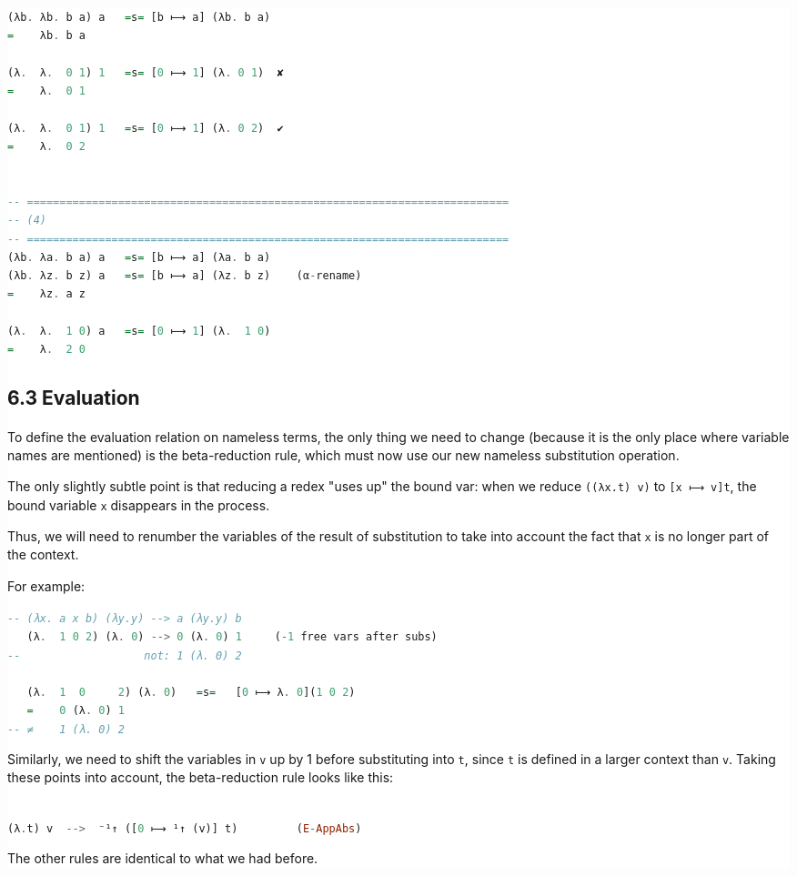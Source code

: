```hs
(λb. λb. b a) a   =s= [b ⟼ a] (λb. b a)
=    λb. b a

(λ.  λ.  0 1) 1   =s= [0 ⟼ 1] (λ. 0 1)  ✘
=    λ.  0 1

(λ.  λ.  0 1) 1   =s= [0 ⟼ 1] (λ. 0 2)  ✔
=    λ.  0 2


-- ==========================================================================
-- (4)
-- ==========================================================================
(λb. λa. b a) a   =s= [b ⟼ a] (λa. b a)
(λb. λz. b z) a   =s= [b ⟼ a] (λz. b z)    (α-rename)
=    λz. a z

(λ.  λ.  1 0) a   =s= [0 ⟼ 1] (λ.  1 0)
=    λ.  2 0
```


## 6.3 Evaluation

To define the evaluation relation on nameless terms, the only thing we need to change (because it is the only place where variable names are mentioned) is the beta-reduction rule, which must now use our new nameless substitution operation.

The only slightly subtle point is that reducing a redex "uses up" the bound var: when we reduce `((λx.t) v)` to `[x ⟼ v]t`, the bound variable `x` disappears in the process.

Thus, we will need to renumber the variables of the result of substitution to take into account the fact that `x` is no longer part of the context.

For example:

```hs
-- (λx. a x b) (λy.y) --> a (λy.y) b
   (λ.  1 0 2) (λ. 0) --> 0 (λ. 0) 1     (-1 free vars after subs)
--                   not: 1 (λ. 0) 2

   (λ.  1  0     2) (λ. 0)   =s=   [0 ⟼ λ. 0](1 0 2)
   =    0 (λ. 0) 1
-- ≠    1 (λ. 0) 2
```


Similarly, we need to shift the variables in `v` up by 1 before substituting into `t`, since `t` is defined in a larger context than `v`. Taking these points into account, the beta-reduction rule looks like this:

```hs

(λ.t) v  -->  ⁻¹↑ ([0 ⟼ ¹↑ (v)] t)         (E-AppAbs)

```

The other rules are identical to what we had before.

